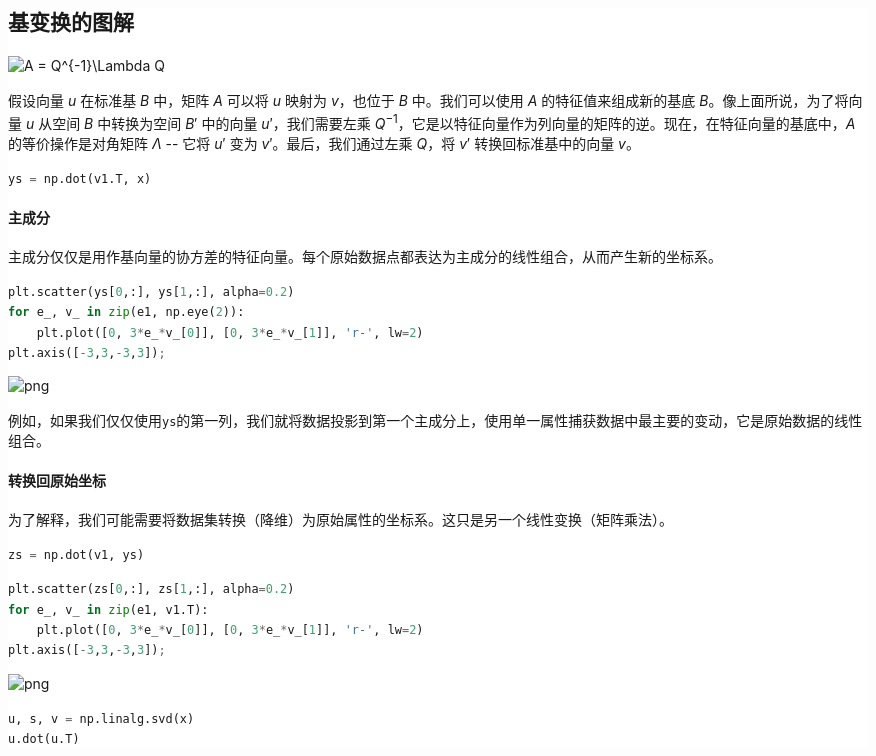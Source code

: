 基变换的图解
----

![$A = Q^{-1}\Lambda Q$](https://raw.githubusercontent.com/cliburn/Computational-statistics-with-Python/master/Lectures/Topic08_Principal_Components_Analysis/spectral.png)

假设向量 $u$ 在标准基 $B$ 中，矩阵 $A$ 可以将 $u$ 映射为 $v$，也位于 $B$ 中。我们可以使用 $A$ 的特征值来组成新的基底 $B$。像上面所说，为了将向量 $u$ 从空间 $B$ 中转换为空间 $B'$ 中的向量 $u'$，我们需要左乘 $Q^{-1}$，它是以特征向量作为列向量的矩阵的逆。现在，在特征向量的基底中，$A$ 的等价操作是对角矩阵 $\Lambda$ -- 它将 $u'$ 变为 $v'$。最后，我们通过左乘 $Q$，将 $v'$ 转换回标准基中的向量 $v$。


```python
ys = np.dot(v1.T, x)
```

#### 主成分

主成分仅仅是用作基向量的协方差的特征向量。每个原始数据点都表达为主成分的线性组合，从而产生新的坐标系。


```python
plt.scatter(ys[0,:], ys[1,:], alpha=0.2)
for e_, v_ in zip(e1, np.eye(2)):
    plt.plot([0, 3*e_*v_[0]], [0, 3*e_*v_[1]], 'r-', lw=2)
plt.axis([-3,3,-3,3]);
```


![png](output_25_0.png)


例如，如果我们仅仅使用`ys`的第一列，我们就将数据投影到第一个主成分上，使用单一属性捕获数据中最主要的变动，它是原始数据的线性组合。

#### 转换回原始坐标

为了解释，我们可能需要将数据集转换（降维）为原始属性的坐标系。这只是另一个线性变换（矩阵乘法）。


```python
zs = np.dot(v1, ys)
```


```python
plt.scatter(zs[0,:], zs[1,:], alpha=0.2)
for e_, v_ in zip(e1, v1.T):
    plt.plot([0, 3*e_*v_[0]], [0, 3*e_*v_[1]], 'r-', lw=2)
plt.axis([-3,3,-3,3]);
```


![png](output_29_0.png)



```python
u, s, v = np.linalg.svd(x)
u.dot(u.T)
```



